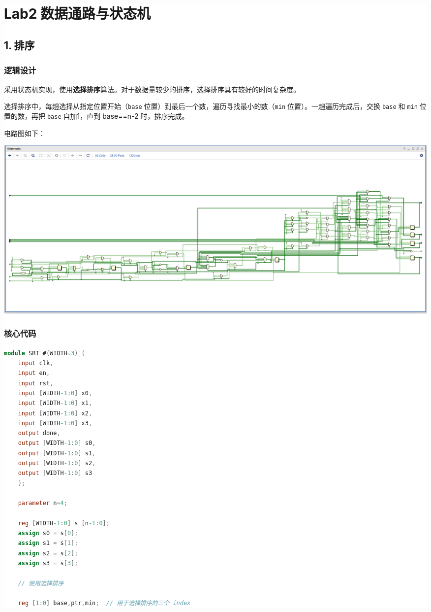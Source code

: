 # Lab2 数据通路与状态机

## 1. 排序

### 逻辑设计

采用状态机实现，使用**选择排序**算法。对于数据量较少的排序，选择排序具有较好的时间复杂度。

选择排序中，每趟选择从指定位置开始（`base` 位置）到最后一个数，遍历寻找最小的数（`min` 位置）。一趟遍历完成后，交换 `base` 和 `min` 位置的数，再把 `base` 自加1，直到 base==n-2 时，排序完成。

电路图如下：

<div align="center">
<img src="Lab2_SRT_design.jpg" />
</div>

### 核心代码

```verilog
module SRT #(WIDTH=3) (
    input clk,
    input en,
    input rst,
    input [WIDTH-1:0] x0,
    input [WIDTH-1:0] x1,
    input [WIDTH-1:0] x2,
    input [WIDTH-1:0] x3,
    output done,
    output [WIDTH-1:0] s0,
    output [WIDTH-1:0] s1,
    output [WIDTH-1:0] s2,
    output [WIDTH-1:0] s3
    );

    parameter n=4;

    reg [WIDTH-1:0] s [n-1:0];
    assign s0 = s[0];
    assign s1 = s[1];
    assign s2 = s[2];
    assign s3 = s[3];

    // 使用选择排序

    reg [1:0] base,ptr,min;  // 用于选择排序的三个 index
```